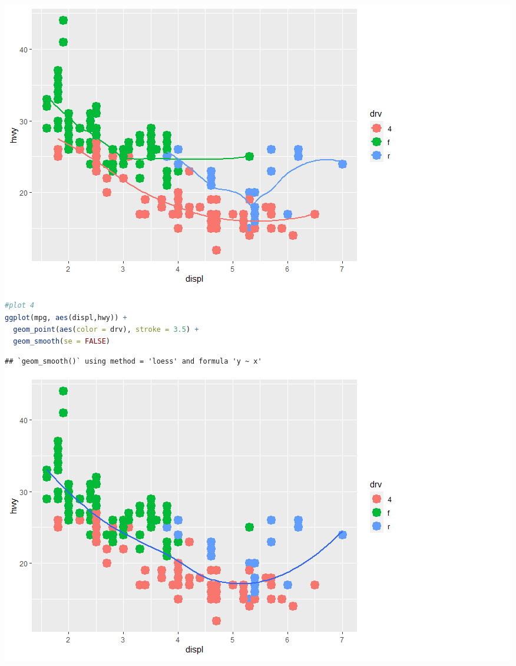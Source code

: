 ![](ch3_fin_files/figure-gfm/unnamed-chunk-14-3.png)

``` r
#plot 4
ggplot(mpg, aes(displ,hwy)) + 
  geom_point(aes(color = drv), stroke = 3.5) + 
  geom_smooth(se = FALSE)
```

    ## `geom_smooth()` using method = 'loess' and formula 'y ~ x'

![](ch3_fin_files/figure-gfm/unnamed-chunk-14-4.png)
